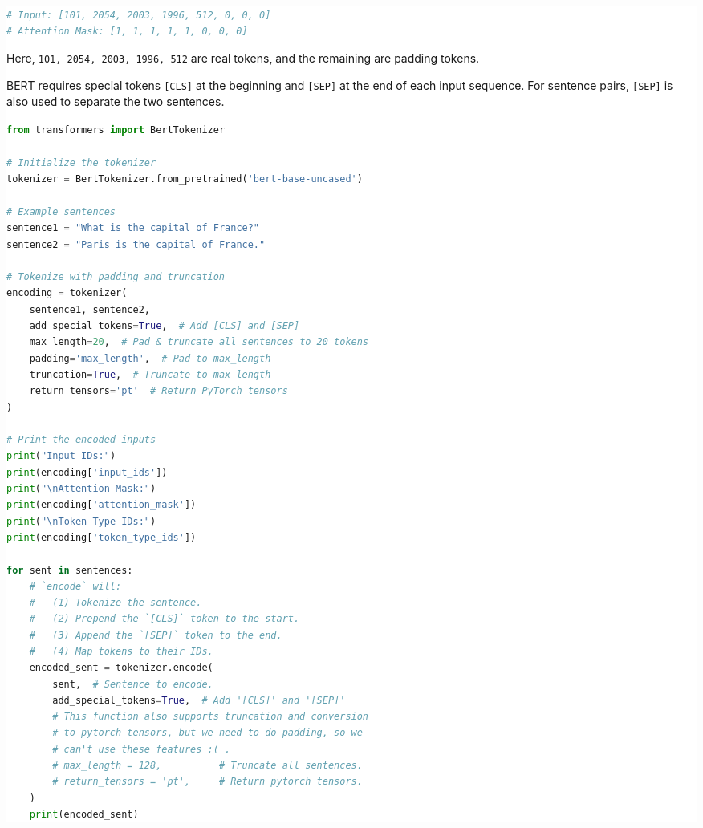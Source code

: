 ```python
# Input: [101, 2054, 2003, 1996, 512, 0, 0, 0]
# Attention Mask: [1, 1, 1, 1, 1, 0, 0, 0]
```
Here, `101, 2054, 2003, 1996, 512` are real tokens, and the remaining are padding tokens.

BERT requires special tokens `[CLS]` at the beginning and `[SEP]` at the end of each input sequence. For sentence pairs, `[SEP]` is also used to separate the two sentences.

```python
from transformers import BertTokenizer

# Initialize the tokenizer
tokenizer = BertTokenizer.from_pretrained('bert-base-uncased')

# Example sentences
sentence1 = "What is the capital of France?"
sentence2 = "Paris is the capital of France."

# Tokenize with padding and truncation
encoding = tokenizer(
    sentence1, sentence2,
    add_special_tokens=True,  # Add [CLS] and [SEP]
    max_length=20,  # Pad & truncate all sentences to 20 tokens
    padding='max_length',  # Pad to max_length
    truncation=True,  # Truncate to max_length
    return_tensors='pt'  # Return PyTorch tensors
)

# Print the encoded inputs
print("Input IDs:")
print(encoding['input_ids'])
print("\nAttention Mask:")
print(encoding['attention_mask'])
print("\nToken Type IDs:")
print(encoding['token_type_ids'])

for sent in sentences:
    # `encode` will:
    #   (1) Tokenize the sentence.
    #   (2) Prepend the `[CLS]` token to the start.
    #   (3) Append the `[SEP]` token to the end.
    #   (4) Map tokens to their IDs.
    encoded_sent = tokenizer.encode(
        sent,  # Sentence to encode.
        add_special_tokens=True,  # Add '[CLS]' and '[SEP]'
        # This function also supports truncation and conversion
        # to pytorch tensors, but we need to do padding, so we
        # can't use these features :( .
        # max_length = 128,          # Truncate all sentences.
        # return_tensors = 'pt',     # Return pytorch tensors.
    )
    print(encoded_sent)
```
